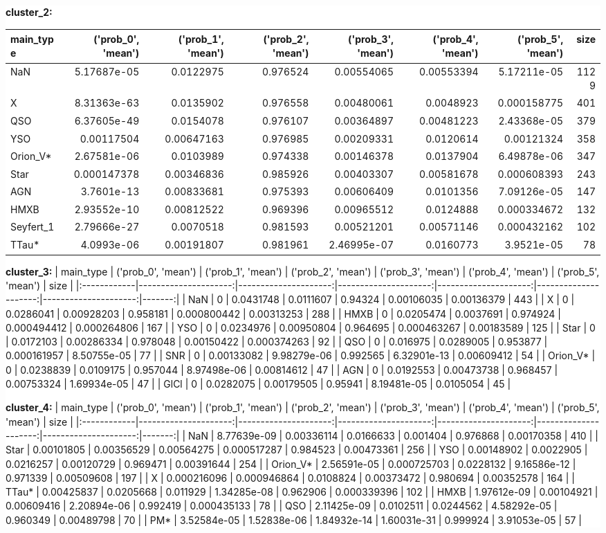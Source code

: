 

**cluster_2:**

| main_type   |   ('prob_0', 'mean') |   ('prob_1', 'mean') |   ('prob_2', 'mean') |   ('prob_3', 'mean') |   ('prob_4', 'mean') |   ('prob_5', 'mean') |   size |
|:------------|---------------------:|---------------------:|---------------------:|---------------------:|---------------------:|---------------------:|-------:|
| NaN         |          5.17687e-05 |           0.0122975  |             0.976524 |          0.00554065  |           0.00553394 |          5.17211e-05 |   1129 |
| X           |          8.31363e-63 |           0.0135902  |             0.976558 |          0.00480061  |           0.0048923  |          0.000158775 |    401 |
| QSO         |          6.37605e-49 |           0.0154078  |             0.976107 |          0.00364897  |           0.00481223 |          2.43368e-05 |    379 |
| YSO         |          0.00117504  |           0.00647163 |             0.976985 |          0.00209331  |           0.0120614  |          0.00121324  |    358 |
| Orion_V*    |          2.67581e-06 |           0.0103989  |             0.974338 |          0.00146378  |           0.0137904  |          6.49878e-06 |    347 |
| Star        |          0.000147378 |           0.00346836 |             0.985926 |          0.00403307  |           0.00581678 |          0.000608393 |    243 |
| AGN         |          3.7601e-13  |           0.00833681 |             0.975393 |          0.00606409  |           0.0101356  |          7.09126e-05 |    147 |
| HMXB        |          2.93552e-10 |           0.00812522 |             0.969396 |          0.00965512  |           0.0124888  |          0.000334672 |    132 |
| Seyfert_1   |          2.79666e-27 |           0.0070518  |             0.981593 |          0.00521201  |           0.00571146 |          0.000432162 |    102 |
| TTau*       |          4.0993e-06  |           0.00191807 |             0.981961 |          2.46995e-07 |           0.0160773  |          3.9521e-05  |     78 |



**cluster_3:**
| main_type   |   ('prob_0', 'mean') |   ('prob_1', 'mean') |   ('prob_2', 'mean') |   ('prob_3', 'mean') |   ('prob_4', 'mean') |   ('prob_5', 'mean') |   size |
|:------------|---------------------:|---------------------:|---------------------:|---------------------:|---------------------:|---------------------:|-------:|
| NaN         |                    0 |           0.0431748  |          0.0111607   |             0.94324  |          0.00106035  |          0.00136379  |    443 |
| X           |                    0 |           0.0286041  |          0.00928203  |             0.958181 |          0.000800442 |          0.00313253  |    288 |
| HMXB        |                    0 |           0.0205474  |          0.0037691   |             0.974924 |          0.000494412 |          0.000264806 |    167 |
| YSO         |                    0 |           0.0234976  |          0.00950804  |             0.964695 |          0.000463267 |          0.00183589  |    125 |
| Star        |                    0 |           0.0172103  |          0.00286334  |             0.978048 |          0.00150422  |          0.000374263 |     92 |
| QSO         |                    0 |           0.016975   |          0.0289005   |             0.953877 |          0.000161957 |          8.50755e-05 |     77 |
| SNR         |                    0 |           0.00133082 |          9.98279e-06 |             0.992565 |          6.32901e-13 |          0.00609412  |     54 |
| Orion_V*    |                    0 |           0.0238839  |          0.0109175   |             0.957044 |          8.97498e-06 |          0.00814612  |     47 |
| AGN         |                    0 |           0.0192553  |          0.00473738  |             0.968457 |          0.00753324  |          1.69934e-05 |     47 |
| GlCl        |                    0 |           0.0282075  |          0.00179505  |             0.95941  |          8.19481e-05 |          0.0105054   |     45 |



**cluster_4:**
| main_type   |   ('prob_0', 'mean') |   ('prob_1', 'mean') |   ('prob_2', 'mean') |   ('prob_3', 'mean') |   ('prob_4', 'mean') |   ('prob_5', 'mean') |   size |
|:------------|---------------------:|---------------------:|---------------------:|---------------------:|---------------------:|---------------------:|-------:|
| NaN         |         8.77639e-09  |          0.00336114  |          0.0166633   |          0.001404    |             0.976868 |          0.00170358  |    410 |
| Star        |         0.00101805   |          0.00356529  |          0.00564275  |          0.000517287 |             0.984523 |          0.00473361  |    256 |
| YSO         |         0.00148902   |          0.0022905   |          0.0216257   |          0.00120729  |             0.969471 |          0.00391644  |    254 |
| Orion_V*    |         2.56591e-05  |          0.000725703 |          0.0228132   |          9.16586e-12 |             0.971339 |          0.00509608  |    197 |
| X           |         0.000216096  |          0.000946864 |          0.0108824   |          0.00373472  |             0.980694 |          0.00352578  |    164 |
| TTau*       |         0.00425837   |          0.0205668   |          0.011929    |          1.34285e-08 |             0.962906 |          0.000339396 |    102 |
| HMXB        |         1.97612e-09  |          0.00104921  |          0.00609416  |          2.20894e-06 |             0.992419 |          0.000435133 |     78 |
| QSO         |         2.11425e-09  |          0.0102511   |          0.0244562   |          4.58292e-05 |             0.960349 |          0.00489798  |     70 |
| PM*         |         3.52584e-05  |          1.52838e-06 |          1.84932e-14 |          1.60031e-31 |             0.999924 |          3.91053e-05 |     57 |